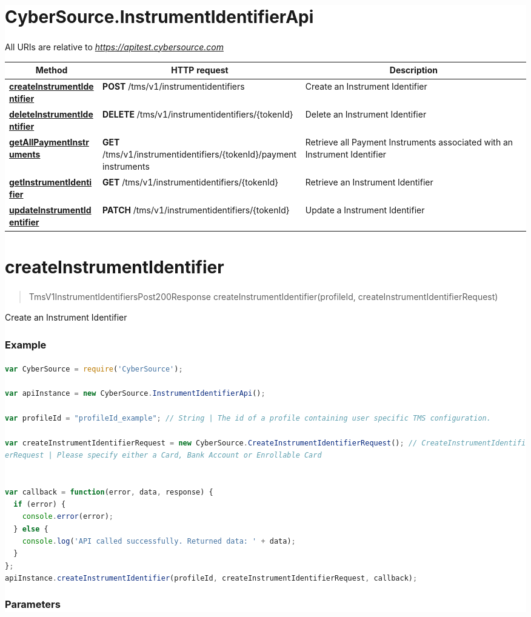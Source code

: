 # CyberSource.InstrumentIdentifierApi

All URIs are relative to *https://apitest.cybersource.com*

Method | HTTP request | Description
------------- | ------------- | -------------
[**createInstrumentIdentifier**](InstrumentIdentifierApi.md#createInstrumentIdentifier) | **POST** /tms/v1/instrumentidentifiers | Create an Instrument Identifier
[**deleteInstrumentIdentifier**](InstrumentIdentifierApi.md#deleteInstrumentIdentifier) | **DELETE** /tms/v1/instrumentidentifiers/{tokenId} | Delete an Instrument Identifier
[**getAllPaymentInstruments**](InstrumentIdentifierApi.md#getAllPaymentInstruments) | **GET** /tms/v1/instrumentidentifiers/{tokenId}/paymentinstruments | Retrieve all Payment Instruments associated with an Instrument Identifier
[**getInstrumentIdentifier**](InstrumentIdentifierApi.md#getInstrumentIdentifier) | **GET** /tms/v1/instrumentidentifiers/{tokenId} | Retrieve an Instrument Identifier
[**updateInstrumentIdentifier**](InstrumentIdentifierApi.md#updateInstrumentIdentifier) | **PATCH** /tms/v1/instrumentidentifiers/{tokenId} | Update a Instrument Identifier


<a name="createInstrumentIdentifier"></a>
# **createInstrumentIdentifier**
> TmsV1InstrumentIdentifiersPost200Response createInstrumentIdentifier(profileId, createInstrumentIdentifierRequest)

Create an Instrument Identifier

### Example
```javascript
var CyberSource = require('CyberSource');

var apiInstance = new CyberSource.InstrumentIdentifierApi();

var profileId = "profileId_example"; // String | The id of a profile containing user specific TMS configuration.

var createInstrumentIdentifierRequest = new CyberSource.CreateInstrumentIdentifierRequest(); // CreateInstrumentIdentifierRequest | Please specify either a Card, Bank Account or Enrollable Card


var callback = function(error, data, response) {
  if (error) {
    console.error(error);
  } else {
    console.log('API called successfully. Returned data: ' + data);
  }
};
apiInstance.createInstrumentIdentifier(profileId, createInstrumentIdentifierRequest, callback);
```

### Parameters
